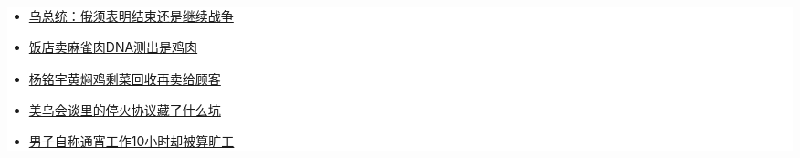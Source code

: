 + [乌总统：俄须表明结束还是继续战争](https://www.toutiao.com/trending/7480151469795655717/%3Fcategory_name%3Dtopic_innerflow%26event_type%3Dhot_board%26log_pb%3D%257B%2522category_name%2522%253A%2522topic_innerflow%2522%252C%2522cluster_type%2522%253A%25222%2522%252C%2522enter_from%2522%253A%2522click_category%2522%252C%2522entrance_hotspot%2522%253A%2522outside%2522%252C%2522event_type%2522%253A%2522hot_board%2522%252C%2522hot_board_cluster_id%2522%253A%25227480151469795655717%2522%252C%2522hot_board_impr_id%2522%253A%252220250313001259773170034A0CAFFEEB37%2522%252C%2522jump_page%2522%253A%2522hot_board_page%2522%252C%2522location%2522%253A%2522news_hot_card%2522%252C%2522page_location%2522%253A%2522hot_board_page%2522%252C%2522rank%2522%253A%252226%2522%252C%2522source%2522%253A%2522trending_tab%2522%252C%2522style_id%2522%253A%252240132%2522%252C%2522title%2522%253A%2522%25E4%25B9%258C%25E6%2580%25BB%25E7%25BB%259F%25EF%25BC%259A%25E4%25BF%2584%25E9%25A1%25BB%25E8%25A1%25A8%25E6%2598%258E%25E7%25BB%2593%25E6%259D%259F%25E8%25BF%2598%25E6%2598%25AF%25E7%25BB%25A7%25E7%25BB%25AD%25E6%2588%2598%25E4%25BA%2589%2522%257D%26rank%3D26%26style_id%3D40132%26topic_id%3D7480151469795655717)

+ [饭店卖麻雀肉DNA测出是鸡肉](https://www.toutiao.com/trending/7480876297939976201/%3Fcategory_name%3Dtopic_innerflow%26event_type%3Dhot_board%26log_pb%3D%257B%2522category_name%2522%253A%2522topic_innerflow%2522%252C%2522cluster_type%2522%253A%25226%2522%252C%2522enter_from%2522%253A%2522click_category%2522%252C%2522entrance_hotspot%2522%253A%2522outside%2522%252C%2522event_type%2522%253A%2522hot_board%2522%252C%2522hot_board_cluster_id%2522%253A%25227480876297939976201%2522%252C%2522hot_board_impr_id%2522%253A%252220250313001259773170034A0CAFFEEB37%2522%252C%2522jump_page%2522%253A%2522hot_board_page%2522%252C%2522location%2522%253A%2522news_hot_card%2522%252C%2522page_location%2522%253A%2522hot_board_page%2522%252C%2522rank%2522%253A%252227%2522%252C%2522source%2522%253A%2522trending_tab%2522%252C%2522style_id%2522%253A%252240132%2522%252C%2522title%2522%253A%2522%25E9%25A5%25AD%25E5%25BA%2597%25E5%258D%2596%25E9%25BA%25BB%25E9%259B%2580%25E8%2582%2589DNA%25E6%25B5%258B%25E5%2587%25BA%25E6%2598%25AF%25E9%25B8%25A1%25E8%2582%2589%2522%257D%26rank%3D27%26style_id%3D40132%26topic_id%3D7480876297939976201)

+ [杨铭宇黄焖鸡剩菜回收再卖给顾客](https://www.toutiao.com/trending/7480399760261267494/%3Fcategory_name%3Dtopic_innerflow%26event_type%3Dhot_board%26log_pb%3D%257B%2522category_name%2522%253A%2522topic_innerflow%2522%252C%2522cluster_type%2522%253A%25222%2522%252C%2522enter_from%2522%253A%2522click_category%2522%252C%2522entrance_hotspot%2522%253A%2522outside%2522%252C%2522event_type%2522%253A%2522hot_board%2522%252C%2522hot_board_cluster_id%2522%253A%25227480399760261267494%2522%252C%2522hot_board_impr_id%2522%253A%252220250313001259773170034A0CAFFEEB37%2522%252C%2522jump_page%2522%253A%2522hot_board_page%2522%252C%2522location%2522%253A%2522news_hot_card%2522%252C%2522page_location%2522%253A%2522hot_board_page%2522%252C%2522rank%2522%253A%252228%2522%252C%2522source%2522%253A%2522trending_tab%2522%252C%2522style_id%2522%253A%252240132%2522%252C%2522title%2522%253A%2522%25E6%259D%25A8%25E9%2593%25AD%25E5%25AE%2587%25E9%25BB%2584%25E7%2584%2596%25E9%25B8%25A1%25E5%2589%25A9%25E8%258F%259C%25E5%259B%259E%25E6%2594%25B6%25E5%2586%258D%25E5%258D%2596%25E7%25BB%2599%25E9%25A1%25BE%25E5%25AE%25A2%2522%257D%26rank%3D28%26style_id%3D40132%26topic_id%3D7480399760261267494)

+ [美乌会谈里的停火协议藏了什么坑](https://www.toutiao.com/trending/7480813715072355867/%3Fcategory_name%3Dtopic_innerflow%26event_type%3Dhot_board%26log_pb%3D%257B%2522category_name%2522%253A%2522topic_innerflow%2522%252C%2522cluster_type%2522%253A%25221%2522%252C%2522enter_from%2522%253A%2522click_category%2522%252C%2522entrance_hotspot%2522%253A%2522outside%2522%252C%2522event_type%2522%253A%2522hot_board%2522%252C%2522hot_board_cluster_id%2522%253A%25227480813715072355867%2522%252C%2522hot_board_impr_id%2522%253A%252220250313001259773170034A0CAFFEEB37%2522%252C%2522jump_page%2522%253A%2522hot_board_page%2522%252C%2522location%2522%253A%2522news_hot_card%2522%252C%2522page_location%2522%253A%2522hot_board_page%2522%252C%2522rank%2522%253A%252229%2522%252C%2522source%2522%253A%2522trending_tab%2522%252C%2522style_id%2522%253A%252240132%2522%252C%2522title%2522%253A%2522%25E7%25BE%258E%25E4%25B9%258C%25E4%25BC%259A%25E8%25B0%2588%25E9%2587%258C%25E7%259A%2584%25E5%2581%259C%25E7%2581%25AB%25E5%258D%258F%25E8%25AE%25AE%25E8%2597%258F%25E4%25BA%2586%25E4%25BB%2580%25E4%25B9%2588%25E5%259D%2591%2522%257D%26rank%3D29%26style_id%3D40132%26topic_id%3D7480813715072355867)

+ [男子自称通宵工作10小时却被算旷工](https://www.toutiao.com/trending/7479998232655822899/%3Fcategory_name%3Dtopic_innerflow%26event_type%3Dhot_board%26log_pb%3D%257B%2522category_name%2522%253A%2522topic_innerflow%2522%252C%2522cluster_type%2522%253A%25229%2522%252C%2522enter_from%2522%253A%2522click_category%2522%252C%2522entrance_hotspot%2522%253A%2522outside%2522%252C%2522event_type%2522%253A%2522hot_board%2522%252C%2522hot_board_cluster_id%2522%253A%25227479998232655822899%2522%252C%2522hot_board_impr_id%2522%253A%252220250313001259773170034A0CAFFEEB37%2522%252C%2522jump_page%2522%253A%2522hot_board_page%2522%252C%2522location%2522%253A%2522news_hot_card%2522%252C%2522page_location%2522%253A%2522hot_board_page%2522%252C%2522rank%2522%253A%252230%2522%252C%2522source%2522%253A%2522trending_tab%2522%252C%2522style_id%2522%253A%252240132%2522%252C%2522title%2522%253A%2522%25E7%2594%25B7%25E5%25AD%2590%25E8%2587%25AA%25E7%25A7%25B0%25E9%2580%259A%25E5%25AE%25B5%25E5%25B7%25A5%25E4%25BD%259C10%25E5%25B0%258F%25E6%2597%25B6%25E5%258D%25B4%25E8%25A2%25AB%25E7%25AE%2597%25E6%2597%25B7%25E5%25B7%25A5%2522%257D%26rank%3D30%26style_id%3D40132%26topic_id%3D7479998232655822899)
